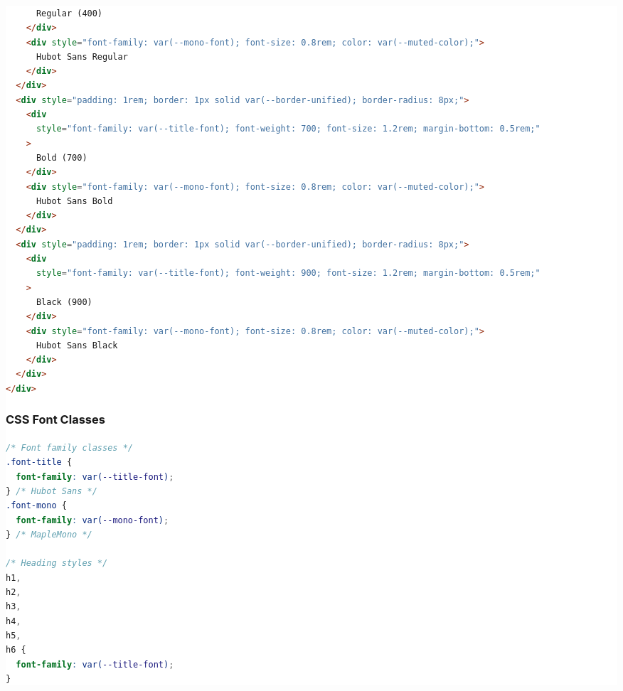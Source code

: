 ```html
      Regular (400)
    </div>
    <div style="font-family: var(--mono-font); font-size: 0.8rem; color: var(--muted-color);">
      Hubot Sans Regular
    </div>
  </div>
  <div style="padding: 1rem; border: 1px solid var(--border-unified); border-radius: 8px;">
    <div
      style="font-family: var(--title-font); font-weight: 700; font-size: 1.2rem; margin-bottom: 0.5rem;"
    >
      Bold (700)
    </div>
    <div style="font-family: var(--mono-font); font-size: 0.8rem; color: var(--muted-color);">
      Hubot Sans Bold
    </div>
  </div>
  <div style="padding: 1rem; border: 1px solid var(--border-unified); border-radius: 8px;">
    <div
      style="font-family: var(--title-font); font-weight: 900; font-size: 1.2rem; margin-bottom: 0.5rem;"
    >
      Black (900)
    </div>
    <div style="font-family: var(--mono-font); font-size: 0.8rem; color: var(--muted-color);">
      Hubot Sans Black
    </div>
  </div>
</div>
```

### CSS Font Classes

```css
/* Font family classes */
.font-title {
  font-family: var(--title-font);
} /* Hubot Sans */
.font-mono {
  font-family: var(--mono-font);
} /* MapleMono */

/* Heading styles */
h1,
h2,
h3,
h4,
h5,
h6 {
  font-family: var(--title-font);
}
```
